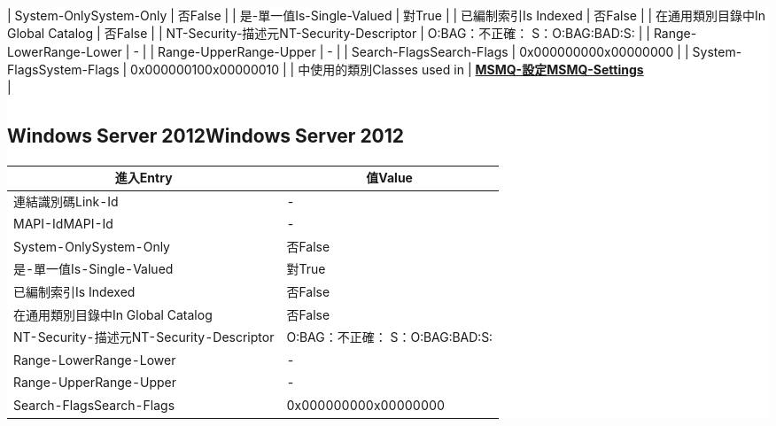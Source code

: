 | <span data-ttu-id="d07ec-226">System-Only</span><span class="sxs-lookup"><span data-stu-id="d07ec-226">System-Only</span></span>            | <span data-ttu-id="d07ec-227">否</span><span class="sxs-lookup"><span data-stu-id="d07ec-227">False</span></span>                                              |
| <span data-ttu-id="d07ec-228">是-單一值</span><span class="sxs-lookup"><span data-stu-id="d07ec-228">Is-Single-Valued</span></span>       | <span data-ttu-id="d07ec-229">對</span><span class="sxs-lookup"><span data-stu-id="d07ec-229">True</span></span>                                               |
| <span data-ttu-id="d07ec-230">已編制索引</span><span class="sxs-lookup"><span data-stu-id="d07ec-230">Is Indexed</span></span>             | <span data-ttu-id="d07ec-231">否</span><span class="sxs-lookup"><span data-stu-id="d07ec-231">False</span></span>                                              |
| <span data-ttu-id="d07ec-232">在通用類別目錄中</span><span class="sxs-lookup"><span data-stu-id="d07ec-232">In Global Catalog</span></span>      | <span data-ttu-id="d07ec-233">否</span><span class="sxs-lookup"><span data-stu-id="d07ec-233">False</span></span>                                              |
| <span data-ttu-id="d07ec-234">NT-Security-描述元</span><span class="sxs-lookup"><span data-stu-id="d07ec-234">NT-Security-Descriptor</span></span> | <span data-ttu-id="d07ec-235">O:BAG：不正確： S：</span><span class="sxs-lookup"><span data-stu-id="d07ec-235">O:BAG:BAD:S:</span></span>                                       |
| <span data-ttu-id="d07ec-236">Range-Lower</span><span class="sxs-lookup"><span data-stu-id="d07ec-236">Range-Lower</span></span>            | \-                                                 |
| <span data-ttu-id="d07ec-237">Range-Upper</span><span class="sxs-lookup"><span data-stu-id="d07ec-237">Range-Upper</span></span>            | \-                                                 |
| <span data-ttu-id="d07ec-238">Search-Flags</span><span class="sxs-lookup"><span data-stu-id="d07ec-238">Search-Flags</span></span>           | <span data-ttu-id="d07ec-239">0x00000000</span><span class="sxs-lookup"><span data-stu-id="d07ec-239">0x00000000</span></span>                                         |
| <span data-ttu-id="d07ec-240">System-Flags</span><span class="sxs-lookup"><span data-stu-id="d07ec-240">System-Flags</span></span>           | <span data-ttu-id="d07ec-241">0x00000010</span><span class="sxs-lookup"><span data-stu-id="d07ec-241">0x00000010</span></span>                                         |
| <span data-ttu-id="d07ec-242">中使用的類別</span><span class="sxs-lookup"><span data-stu-id="d07ec-242">Classes used in</span></span>        | [<span data-ttu-id="d07ec-243">**MSMQ-設定**</span><span class="sxs-lookup"><span data-stu-id="d07ec-243">**MSMQ-Settings**</span></span>](c-msmqsettings.md)<br/> |



## <a name="windows-server-2012"></a><span data-ttu-id="d07ec-244">Windows Server 2012</span><span class="sxs-lookup"><span data-stu-id="d07ec-244">Windows Server 2012</span></span>



| <span data-ttu-id="d07ec-245">進入</span><span class="sxs-lookup"><span data-stu-id="d07ec-245">Entry</span></span> | <span data-ttu-id="d07ec-246">值</span><span class="sxs-lookup"><span data-stu-id="d07ec-246">Value</span></span> |
|------------------------|----------------------------------------------------|
| <span data-ttu-id="d07ec-247">連結識別碼</span><span class="sxs-lookup"><span data-stu-id="d07ec-247">Link-Id</span></span>                | \-                                                 |
| <span data-ttu-id="d07ec-248">MAPI-Id</span><span class="sxs-lookup"><span data-stu-id="d07ec-248">MAPI-Id</span></span>                | \-                                                 |
| <span data-ttu-id="d07ec-249">System-Only</span><span class="sxs-lookup"><span data-stu-id="d07ec-249">System-Only</span></span>            | <span data-ttu-id="d07ec-250">否</span><span class="sxs-lookup"><span data-stu-id="d07ec-250">False</span></span>                                              |
| <span data-ttu-id="d07ec-251">是-單一值</span><span class="sxs-lookup"><span data-stu-id="d07ec-251">Is-Single-Valued</span></span>       | <span data-ttu-id="d07ec-252">對</span><span class="sxs-lookup"><span data-stu-id="d07ec-252">True</span></span>                                               |
| <span data-ttu-id="d07ec-253">已編制索引</span><span class="sxs-lookup"><span data-stu-id="d07ec-253">Is Indexed</span></span>             | <span data-ttu-id="d07ec-254">否</span><span class="sxs-lookup"><span data-stu-id="d07ec-254">False</span></span>                                              |
| <span data-ttu-id="d07ec-255">在通用類別目錄中</span><span class="sxs-lookup"><span data-stu-id="d07ec-255">In Global Catalog</span></span>      | <span data-ttu-id="d07ec-256">否</span><span class="sxs-lookup"><span data-stu-id="d07ec-256">False</span></span>                                              |
| <span data-ttu-id="d07ec-257">NT-Security-描述元</span><span class="sxs-lookup"><span data-stu-id="d07ec-257">NT-Security-Descriptor</span></span> | <span data-ttu-id="d07ec-258">O:BAG：不正確： S：</span><span class="sxs-lookup"><span data-stu-id="d07ec-258">O:BAG:BAD:S:</span></span>                                       |
| <span data-ttu-id="d07ec-259">Range-Lower</span><span class="sxs-lookup"><span data-stu-id="d07ec-259">Range-Lower</span></span>            | \-                                                 |
| <span data-ttu-id="d07ec-260">Range-Upper</span><span class="sxs-lookup"><span data-stu-id="d07ec-260">Range-Upper</span></span>            | \-                                                 |
| <span data-ttu-id="d07ec-261">Search-Flags</span><span class="sxs-lookup"><span data-stu-id="d07ec-261">Search-Flags</span></span>           | <span data-ttu-id="d07ec-262">0x00000000</span><span class="sxs-lookup"><span data-stu-id="d07ec-262">0x00000000</span></span>                                         |